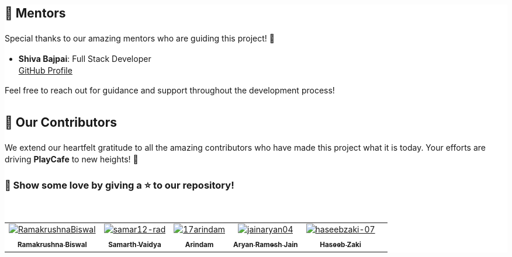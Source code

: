 ## 🌟 Mentors

Special thanks to our amazing mentors who are guiding this project! 🙌

- **Shiva Bajpai**: Full Stack Developer  
  [GitHub Profile](https://github.com/Shiva-Bajpai)

Feel free to reach out for guidance and support throughout the development process!

  
## 👥 Our Contributors

We extend our heartfelt gratitude to all the amazing contributors who have made this project what it is today. Your efforts are driving **PlayCafe** to new heights! 🚀

### 🌟 Show some love by giving a ⭐ to our repository!

<br>
<center>
<div>
 
<table>
	<tbody>
		<tr>
            <td align="center">
                <a href="https://github.com/RamakrushnaBiswal">
                    <img src="https://avatars.githubusercontent.com/u/125277258?v=4" width="100;" alt="RamakrushnaBiswal"/>
                    <br />
                    <sub><b>Ramakrushna Biswal</b></sub>
                </a>
            </td>
            <td align="center">
                <a href="https://github.com/samar12-rad">
                    <img src="https://avatars.githubusercontent.com/u/128586929?v=4" width="100;" alt="samar12-rad"/>
                    <br />
                    <sub><b>Samarth Vaidya</b></sub>
                </a>
            </td>
            <td align="center">
                <a href="https://github.com/17arindam">
                    <img src="https://avatars.githubusercontent.com/u/65901047?v=4" width="100;" alt="17arindam"/>
                    <br />
                    <sub><b>Arindam</b></sub>
                </a>
            </td>
            <td align="center">
                <a href="https://github.com/jainaryan04">
                    <img src="https://avatars.githubusercontent.com/u/138214350?v=4" width="100;" alt="jainaryan04"/>
                    <br />
                    <sub><b>Aryan Ramesh Jain</b></sub>
                </a>
            </td>
            <td align="center">
                <a href="https://github.com/haseebzaki-07">
                    <img src="https://avatars.githubusercontent.com/u/147314463?v=4" width="100;" alt="haseebzaki-07"/>
                    <br />
                    <sub><b>Haseeb Zaki</b></sub>
                </a>
            </td>
            <td align="center">
                <a href="https://github.com/Ashwinib26">
